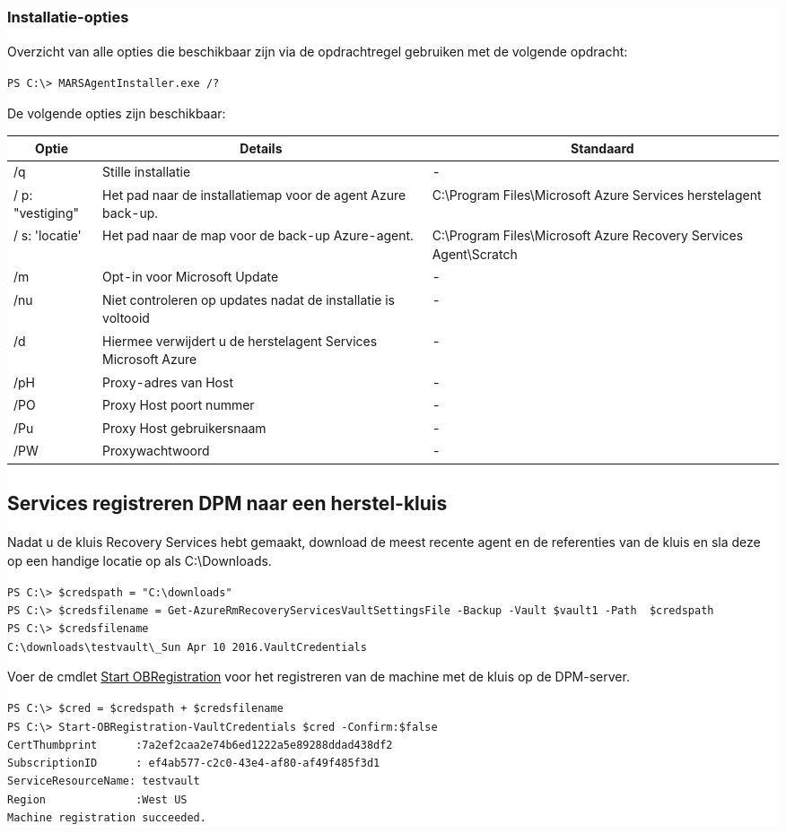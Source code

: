 ### <a name="installation-options"></a>Installatie-opties
Overzicht van alle opties die beschikbaar zijn via de opdrachtregel gebruiken met de volgende opdracht:

```
PS C:\> MARSAgentInstaller.exe /?
```

De volgende opties zijn beschikbaar:

| Optie | Details | Standaard |
| ---- | ----- | ----- |
| /q | Stille installatie | - |
| / p: "vestiging" | Het pad naar de installatiemap voor de agent Azure back-up. | C:\Program Files\Microsoft Azure Services herstelagent |
| / s: 'locatie' | Het pad naar de map voor de back-up Azure-agent. | C:\Program Files\Microsoft Azure Recovery Services Agent\Scratch |
| /m | Opt-in voor Microsoft Update | - |
| /nu | Niet controleren op updates nadat de installatie is voltooid | - |
| /d | Hiermee verwijdert u de herstelagent Services Microsoft Azure | - |
| /pH | Proxy-adres van Host | - |
| /PO | Proxy Host poort nummer | - |
| /Pu | Proxy Host gebruikersnaam | - |
| /PW | Proxywachtwoord | - |

## <a name="registering-dpm-to-a-recovery-services-vault"></a>Services registreren DPM naar een herstel-kluis

Nadat u de kluis Recovery Services hebt gemaakt, download de meest recente agent en de referenties van de kluis en sla deze op een handige locatie op als C:\Downloads.

```
PS C:\> $credspath = "C:\downloads"
PS C:\> $credsfilename = Get-AzureRmRecoveryServicesVaultSettingsFile -Backup -Vault $vault1 -Path  $credspath
PS C:\> $credsfilename
C:\downloads\testvault\_Sun Apr 10 2016.VaultCredentials
```

Voer de cmdlet [Start OBRegistration](https://technet.microsoft.com/library/hh770398%28v=wps.630%29.aspx) voor het registreren van de machine met de kluis op de DPM-server.

```
PS C:\> $cred = $credspath + $credsfilename
PS C:\> Start-OBRegistration-VaultCredentials $cred -Confirm:$false
CertThumbprint      :7a2ef2caa2e74b6ed1222a5e89288ddad438df2
SubscriptionID      : ef4ab577-c2c0-43e4-af80-af49f485f3d1
ServiceResourceName: testvault
Region              :West US
Machine registration succeeded.
```
